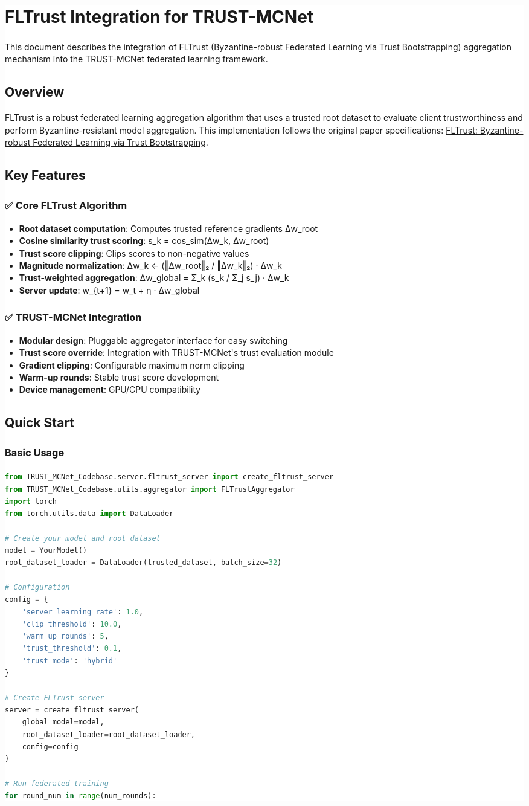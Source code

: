 # FLTrust Integration for TRUST-MCNet

This document describes the integration of FLTrust (Byzantine-robust Federated Learning via Trust Bootstrapping) aggregation mechanism into the TRUST-MCNet federated learning framework.

## Overview

FLTrust is a robust federated learning aggregation algorithm that uses a trusted root dataset to evaluate client trustworthiness and perform Byzantine-resistant model aggregation. This implementation follows the original paper specifications: [FLTrust: Byzantine-robust Federated Learning via Trust Bootstrapping](https://arxiv.org/pdf/2012.13995).

## Key Features

### ✅ Core FLTrust Algorithm
- **Root dataset computation**: Computes trusted reference gradients Δw_root
- **Cosine similarity trust scoring**: s_k = cos_sim(Δw_k, Δw_root)
- **Trust score clipping**: Clips scores to non-negative values
- **Magnitude normalization**: Δw_k ← (‖Δw_root‖₂ / ‖Δw_k‖₂) · Δw_k
- **Trust-weighted aggregation**: Δw_global = Σ_k (s_k / Σ_j s_j) · Δw_k
- **Server update**: w_{t+1} = w_t + η · Δw_global

### ✅ TRUST-MCNet Integration
- **Modular design**: Pluggable aggregator interface for easy switching
- **Trust score override**: Integration with TRUST-MCNet's trust evaluation module
- **Gradient clipping**: Configurable maximum norm clipping
- **Warm-up rounds**: Stable trust score development
- **Device management**: GPU/CPU compatibility

## Quick Start

### Basic Usage

```python
from TRUST_MCNet_Codebase.server.fltrust_server import create_fltrust_server
from TRUST_MCNet_Codebase.utils.aggregator import FLTrustAggregator
import torch
from torch.utils.data import DataLoader

# Create your model and root dataset
model = YourModel()
root_dataset_loader = DataLoader(trusted_dataset, batch_size=32)

# Configuration
config = {
    'server_learning_rate': 1.0,
    'clip_threshold': 10.0,
    'warm_up_rounds': 5,
    'trust_threshold': 0.1,
    'trust_mode': 'hybrid'
}

# Create FLTrust server
server = create_fltrust_server(
    global_model=model,
    root_dataset_loader=root_dataset_loader,
    config=config
)

# Run federated training
for round_num in range(num_rounds):
```